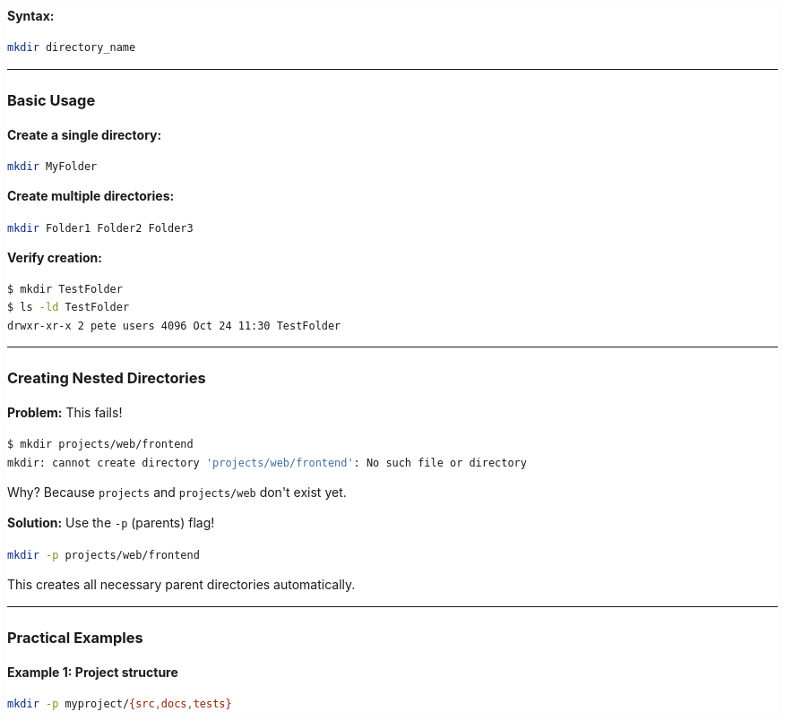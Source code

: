 **Syntax:**

```bash
mkdir directory_name
```

---

### Basic Usage

**Create a single directory:**

```bash
mkdir MyFolder
```

**Create multiple directories:**

```bash
mkdir Folder1 Folder2 Folder3
```

**Verify creation:**

```bash
$ mkdir TestFolder
$ ls -ld TestFolder
drwxr-xr-x 2 pete users 4096 Oct 24 11:30 TestFolder
```

---

### Creating Nested Directories

**Problem:** This fails!

```bash
$ mkdir projects/web/frontend
mkdir: cannot create directory 'projects/web/frontend': No such file or directory
```

Why? Because `projects` and `projects/web` don't exist yet.

**Solution:** Use the `-p` (parents) flag!

```bash
mkdir -p projects/web/frontend
```

This creates all necessary parent directories automatically.

---

### Practical Examples

**Example 1: Project structure**

```bash
mkdir -p myproject/{src,docs,tests}
```
